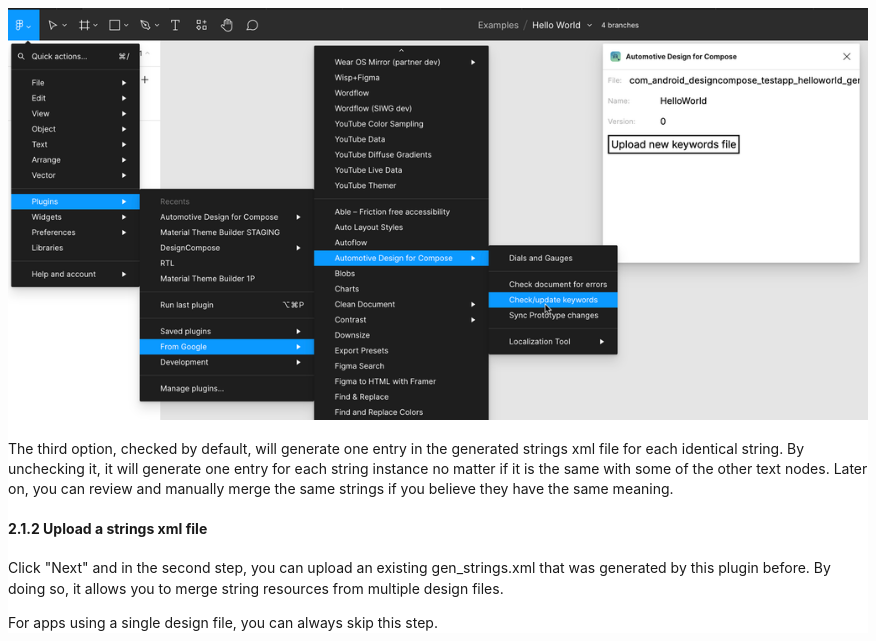 <img src="./CheckOrUpdateKeywords.png">

The third option, checked by default, will generate one entry in the generated strings xml file for each
identical string. By unchecking it, it will generate one entry for each string instance no matter if
it is the same with some of the other text nodes. Later on, you can review and manually merge the same
strings if you believe they have the same meaning.

#### 2.1.2 Upload a strings xml file

Click "Next" and in the second step, you can upload an existing gen_strings.xml that was generated
by this plugin before. By doing so, it allows you to merge string resources from multiple design files.

For apps using a single design file, you can always skip this step.

